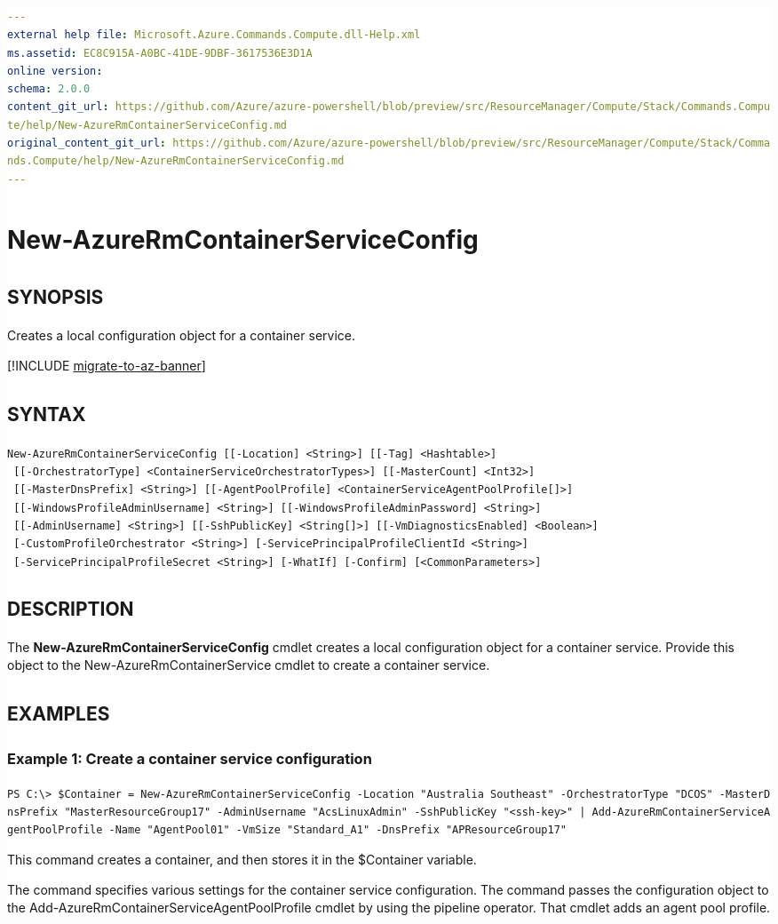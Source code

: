 ```yaml
---
external help file: Microsoft.Azure.Commands.Compute.dll-Help.xml
ms.assetid: EC8C915A-A0BC-41DE-9DBF-3617536E3D1A
online version:
schema: 2.0.0
content_git_url: https://github.com/Azure/azure-powershell/blob/preview/src/ResourceManager/Compute/Stack/Commands.Compute/help/New-AzureRmContainerServiceConfig.md
original_content_git_url: https://github.com/Azure/azure-powershell/blob/preview/src/ResourceManager/Compute/Stack/Commands.Compute/help/New-AzureRmContainerServiceConfig.md
---
```


# New-AzureRmContainerServiceConfig

## SYNOPSIS
Creates a local configuration object for a container service.

[!INCLUDE [migrate-to-az-banner](../../includes/migrate-to-az-banner.md)]

## SYNTAX

```
New-AzureRmContainerServiceConfig [[-Location] <String>] [[-Tag] <Hashtable>]
 [[-OrchestratorType] <ContainerServiceOrchestratorTypes>] [[-MasterCount] <Int32>]
 [[-MasterDnsPrefix] <String>] [[-AgentPoolProfile] <ContainerServiceAgentPoolProfile[]>]
 [[-WindowsProfileAdminUsername] <String>] [[-WindowsProfileAdminPassword] <String>]
 [[-AdminUsername] <String>] [[-SshPublicKey] <String[]>] [[-VmDiagnosticsEnabled] <Boolean>]
 [-CustomProfileOrchestrator <String>] [-ServicePrincipalProfileClientId <String>]
 [-ServicePrincipalProfileSecret <String>] [-WhatIf] [-Confirm] [<CommonParameters>]
```

## DESCRIPTION
The **New-AzureRmContainerServiceConfig** cmdlet creates a local configuration object for a container service.
Provide this object to the New-AzureRmContainerService cmdlet to create a container service.

## EXAMPLES

### Example 1: Create a container service configuration
```
PS C:\> $Container = New-AzureRmContainerServiceConfig -Location "Australia Southeast" -OrchestratorType "DCOS" -MasterDnsPrefix "MasterResourceGroup17" -AdminUsername "AcsLinuxAdmin" -SshPublicKey "<ssh-key>" | Add-AzureRmContainerServiceAgentPoolProfile -Name "AgentPool01" -VmSize "Standard_A1" -DnsPrefix "APResourceGroup17"
```

This command creates a container, and then stores it in the $Container variable.

The command specifies various settings for the container service configuration.
The command passes the configuration object to the Add-AzureRmContainerServiceAgentPoolProfile cmdlet by using the pipeline operator.
That cmdlet adds an agent pool profile.
